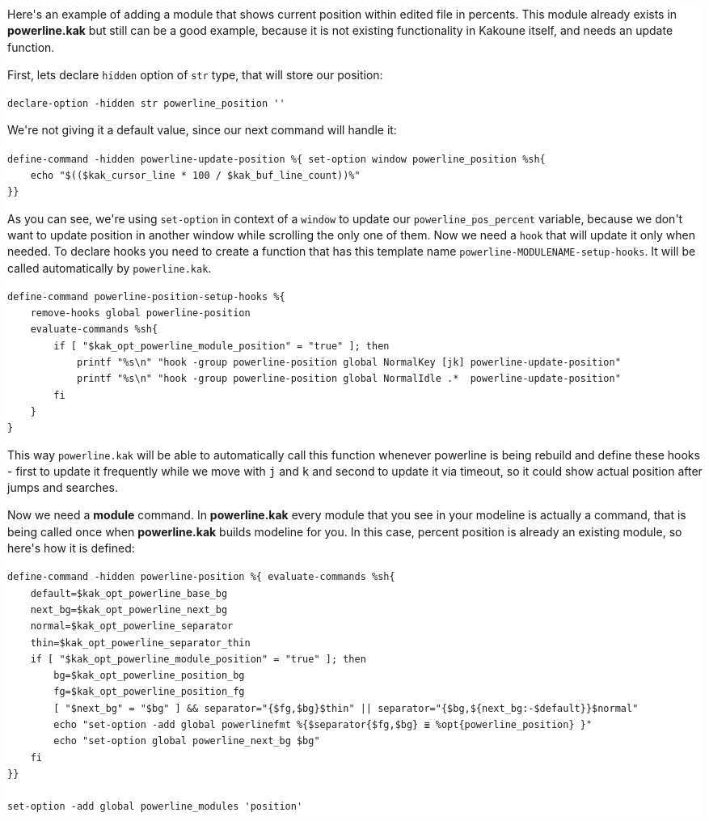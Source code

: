 Here's an example of adding a module that shows current position within edited
file in percents. This module already exists in **powerline.kak** but still can
be a good example, because it is not existing functionality in Kakoune itself,
and needs an update function.

First, lets declare `hidden` option of `str` type, that will store our position:

``` kak
declare-option -hidden str powerline_position ''
```

We're not giving it a default value, since our next command will handle it:

``` kak
define-command -hidden powerline-update-position %{ set-option window powerline_position %sh{
    echo "$(($kak_cursor_line * 100 / $kak_buf_line_count))%"
}}
```

As you can see, we're using `set-option` in context of a `window` to update our
`powerline_pos_percent` variable, because we don't want to update position in
another window while scrolling the only one of them. Now we need a `hook` that
will update it only when needed. To declare hooks you need to create a function
that has this template name `powerline-MODULENAME-setup-hooks`. It will be
called automatically by `powerline.kak`.

``` kak
define-command powerline-position-setup-hooks %{
    remove-hooks global powerline-position
    evaluate-commands %sh{
        if [ "$kak_opt_powerline_module_position" = "true" ]; then
            printf "%s\n" "hook -group powerline-position global NormalKey [jk] powerline-update-position"
            printf "%s\n" "hook -group powerline-position global NormalIdle .*  powerline-update-position"
        fi
    }
}
```

This way `powerline.kak` will be able to automatically call this function
whenever powerline is being rebuild and define these hooks - first to update it
frequently while we move with <kbd>j</kbd> and <kbd>k</kbd> and second to update
it via timeout, so it could show actual position after jumps and searches.

Now we need a **module** command. In **powerline.kak** every module that you see
in your modeline is actually a command, that is being called once when
**powerline.kak** builds modeline for you. In this case, percent position is
already an existing module, so here's how it is defined:

``` kak
define-command -hidden powerline-position %{ evaluate-commands %sh{
    default=$kak_opt_powerline_base_bg
    next_bg=$kak_opt_powerline_next_bg
    normal=$kak_opt_powerline_separator
    thin=$kak_opt_powerline_separator_thin
    if [ "$kak_opt_powerline_module_position" = "true" ]; then
        bg=$kak_opt_powerline_position_bg
        fg=$kak_opt_powerline_position_fg
        [ "$next_bg" = "$bg" ] && separator="{$fg,$bg}$thin" || separator="{$bg,${next_bg:-$default}}$normal"
        echo "set-option -add global powerlinefmt %{$separator{$fg,$bg} ≣ %opt{powerline_position} }"
        echo "set-option global powerline_next_bg $bg"
    fi
}}

set-option -add global powerline_modules 'position'
```


[1]: https://img.shields.io/github/license/andreyorst/powerline.kak.svg
[2]: https://img.shields.io/github/release/andreyorst/powerline.kak.svg
[3]: https://github.com/andreyorst/powerline.kak/releases
[4]: https://img.shields.io/github/release-date/andreyorst/powerline.kak.svg
[5]: https://github.com/andreyorst/powerline.kak/releases
[6]: https://img.shields.io/github/commits-since/andreyorst/powerline.kak/latest.svg
[7]: https://user-images.githubusercontent.com/19470159/47966105-ae902f80-e05f-11e8-8ca4-76213449d3b8.png
[8]: https://github.com/andreyorst/plug.kak